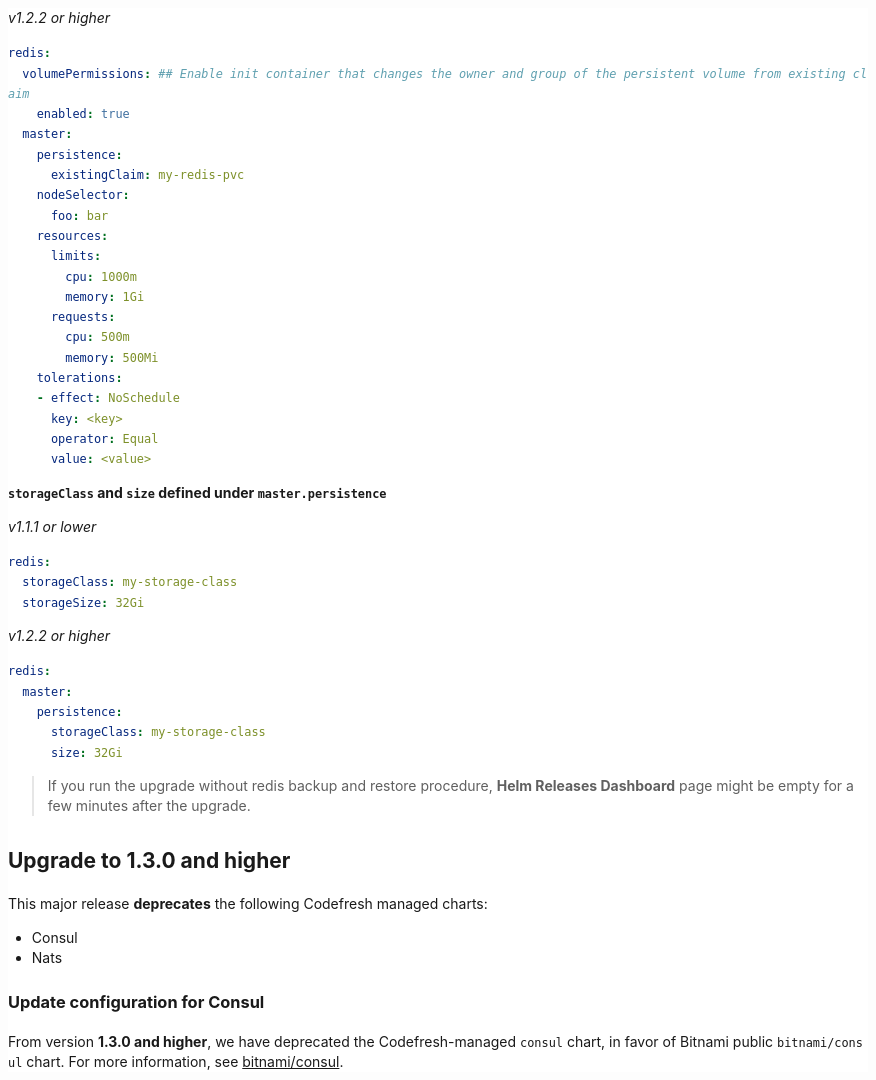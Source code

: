 *v1.2.2 or higher*
```yaml
redis:
  volumePermissions: ## Enable init container that changes the owner and group of the persistent volume from existing claim
    enabled: true
  master:
    persistence:
      existingClaim: my-redis-pvc
    nodeSelector:
      foo: bar
    resources:
      limits:
        cpu: 1000m
        memory: 1Gi
      requests:
        cpu: 500m
        memory: 500Mi
    tolerations:
    - effect: NoSchedule
      key: <key>
      operator: Equal
      value: <value>
```

**`storageClass` and `size` defined under `master.persistence`**


*v1.1.1 or lower*
```yaml
redis:
  storageClass: my-storage-class
  storageSize: 32Gi
```

*v1.2.2 or higher*
```yaml
redis:
  master:
    persistence:
      storageClass: my-storage-class
      size: 32Gi
```

> If you run the upgrade without redis backup and restore procedure, **Helm Releases Dashboard** page might be empty for a few minutes after the upgrade.

## Upgrade to 1.3.0 and higher
This major release **deprecates** the following Codefresh managed charts:
* Consul
* Nats

### Update configuration for Consul
From version **1.3.0 and higher**, we have deprecated the Codefresh-managed `consul` chart,  in favor of Bitnami public `bitnami/consul` chart. For more information, see [bitnami/consul](https://github.com/bitnami/charts/tree/master/bitnami/consul).
